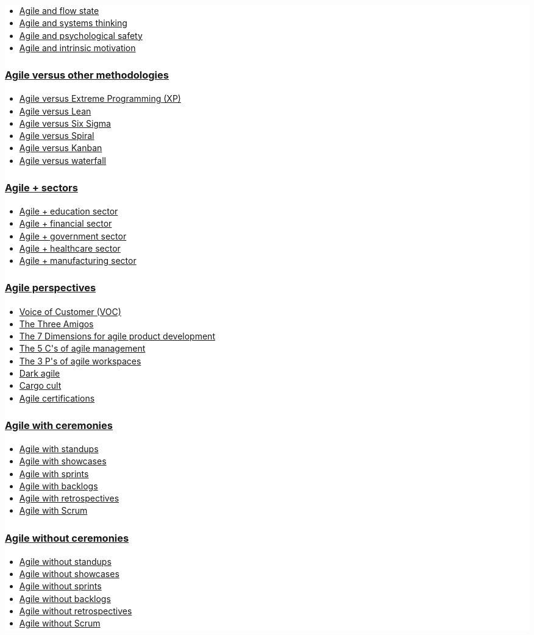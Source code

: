 * [Agile and flow state](topics/agile-and-flow-state)
* [Agile and systems thinking](topics/agile-and-systems-thinking)
* [Agile and psychological safety](topics/agile-and-psychological-safety)
* [Agile and intrinsic motivation](topics/agile-and-intrinsic-motivation)

### [Agile versus other methodologies](topics/agile-vs-other-methodologies)

* [Agile versus Extreme Programming (XP)](topics/agile-vs-extreme-programming)
* [Agile versus Lean](topics/agile-vs-lean)
* [Agile versus Six Sigma](topics/agile-vs-six-sigma)
* [Agile versus Spiral](topics/agile-vs-spiral)
* [Agile versus Kanban](topics/agile-vs-kanban)
* [Agile versus waterfall](topics/agile-vs-waterfall)

### [Agile + sectors](topics/agile-plus-sectors)

* [Agile + education sector](topics/agile-plus-government-sector)
* [Agile + financial sector](topics/agile-plus-financial-sector)
* [Agile + government sector](topics/agile-plus-government-sector)
* [Agile + healthcare sector](topics/agile-plus-healthcare-sector)
* [Agile + manufacturing sector](topics/agile-plus-manufacturing-sector)

### [Agile perspectives](topics/agile-perspectives)

* [Voice of Customer (VOC)](topics/voice-of-customer)
* [The Three Amigos](topics/the-three-amigos)
* [The 7 Dimensions for agile product development](topics/the-7-dimensions-for-agile-product-development)
* [The 5 C's of agile management](topics/the-5-c-s-of-agile-management)
* [The 3 P's of agile workspaces](topics/the-3-p-s-of-agile-workspaces)
* [Dark agile](topics/dark-agile)
* [Cargo cult](topics/cargo-cult)
* [Agile certifications](topics/agile-certifications)

### [Agile with ceremonies](topics/agile-with-ceremonies)

* [Agile with standups](topics/agile-with-standups)
* [Agile with showcases](topics/agile-with-showcases)
* [Agile with sprints](topics/agile-with-sprints)
* [Agile with backlogs](topics/agile-with-backlogs)
* [Agile with retrospectives](topics/agile-with-retrospectives)
* [Agile with Scrum](topics/agile-with-scrum)

### [Agile without ceremonies](topics/agile-without-ceremonies)

* [Agile without standups](topics/agile-without-standups)
* [Agile without showcases](topics/agile-without-showcases)
* [Agile without sprints](topics/agile-without-sprints)
* [Agile without backlogs](topics/agile-without-backlogs)
* [Agile without retrospectives](topics/agile-without-retrospectives)
* [Agile without Scrum](topics/agile-without-scrum)
